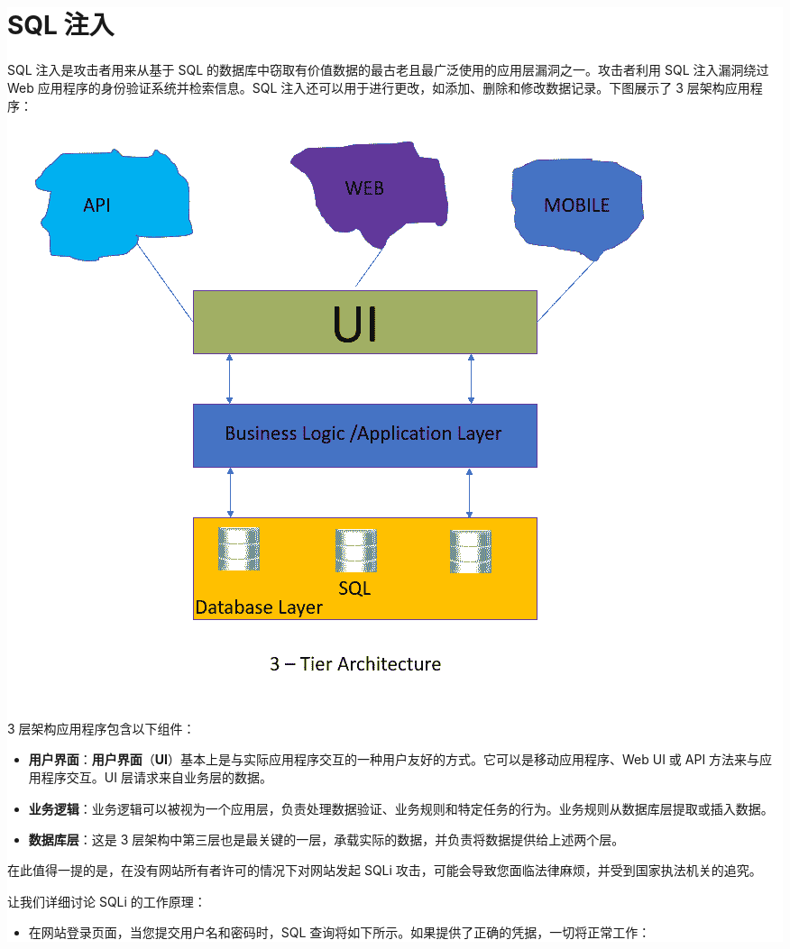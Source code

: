 # SQL 注入

SQL 注入是攻击者用来从基于 SQL 的数据库中窃取有价值数据的最古老且最广泛使用的应用层漏洞之一。攻击者利用 SQL 注入漏洞绕过 Web 应用程序的身份验证系统并检索信息。SQL 注入还可以用于进行更改，如添加、删除和修改数据记录。下图展示了 3 层架构应用程序：

![](img/3f6891e5-a423-46bc-97d7-5f8e58587090.png)

3 层架构应用程序包含以下组件：

+   **用户界面**：**用户界面**（**UI**）基本上是与实际应用程序交互的一种用户友好的方式。它可以是移动应用程序、Web UI 或 API 方法来与应用程序交互。UI 层请求来自业务层的数据。

+   **业务逻辑**：业务逻辑可以被视为一个应用层，负责处理数据验证、业务规则和特定任务的行为。业务规则从数据库层提取或插入数据。

+   **数据库层**：这是 3 层架构中第三层也是最关键的一层，承载实际的数据，并负责将数据提供给上述两个层。

在此值得一提的是，在没有网站所有者许可的情况下对网站发起 SQLi 攻击，可能会导致您面临法律麻烦，并受到国家执法机关的追究。

让我们详细讨论 SQLi 的工作原理：

+   在网站登录页面，当您提交用户名和密码时，SQL 查询将如下所示。如果提供了正确的凭据，一切将正常工作：
